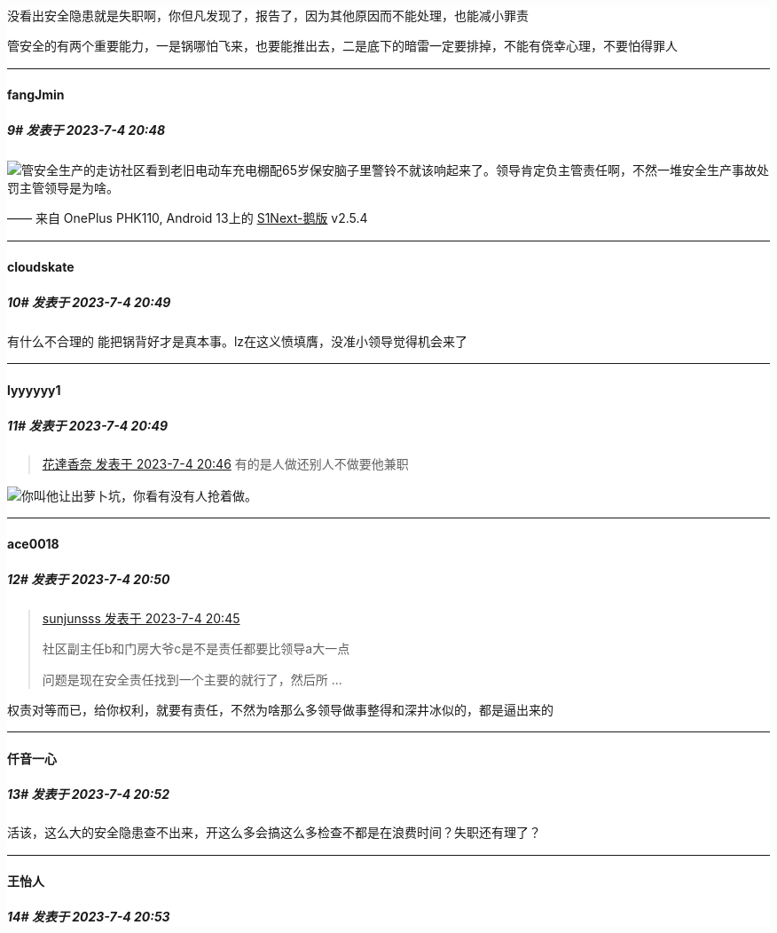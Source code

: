 没看出安全隐患就是失职啊，你但凡发现了，报告了，因为其他原因而不能处理，也能减小罪责

管安全的有两个重要能力，一是锅哪怕飞来，也要能推出去，二是底下的暗雷一定要排掉，不能有侥幸心理，不要怕得罪人

*****

####  fangJmin  
##### 9#       发表于 2023-7-4 20:48

<img src="https://static.saraba1st.com/image/smiley/face2017/037.png" referrerpolicy="no-referrer">管安全生产的走访社区看到老旧电动车充电棚配65岁保安脑子里警铃不就该响起来了。领导肯定负主管责任啊，不然一堆安全生产事故处罚主管领导是为啥。

—— 来自 OnePlus PHK110, Android 13上的 [S1Next-鹅版](https://github.com/ykrank/S1-Next/releases) v2.5.4

*****

####  cloudskate  
##### 10#       发表于 2023-7-4 20:49

有什么不合理的 能把锅背好才是真本事。lz在这义愤填膺，没准小领导觉得机会来了

*****

####  lyyyyyy1  
##### 11#       发表于 2023-7-4 20:49

<blockquote><a href="httphttps://bbs.saraba1st.com/2b/forum.php?mod=redirect&amp;goto=findpost&amp;pid=61549436&amp;ptid=2143026" target="_blank">花達香奈 发表于 2023-7-4 20:46</a>
有的是人做还别人不做要他兼职</blockquote>
<img src="https://static.saraba1st.com/image/smiley/face2017/067.png" referrerpolicy="no-referrer">你叫他让出萝卜坑，你看有没有人抢着做。

*****

####  ace0018  
##### 12#       发表于 2023-7-4 20:50

<blockquote><a href="httphttps://bbs.saraba1st.com/2b/forum.php?mod=redirect&amp;goto=findpost&amp;pid=61549424&amp;ptid=2143026" target="_blank">sunjunsss 发表于 2023-7-4 20:45</a>

社区副主任b和门房大爷c是不是责任都要比领导a大一点

问题是现在安全责任找到一个主要的就行了，然后所 ...</blockquote>
权责对等而已，给你权利，就要有责任，不然为啥那么多领导做事整得和深井冰似的，都是逼出来的

*****

####  仟音一心  
##### 13#       发表于 2023-7-4 20:52

活该，这么大的安全隐患查不出来，开这么多会搞这么多检查不都是在浪费时间？失职还有理了？

*****

####  王怡人  
##### 14#       发表于 2023-7-4 20:53

